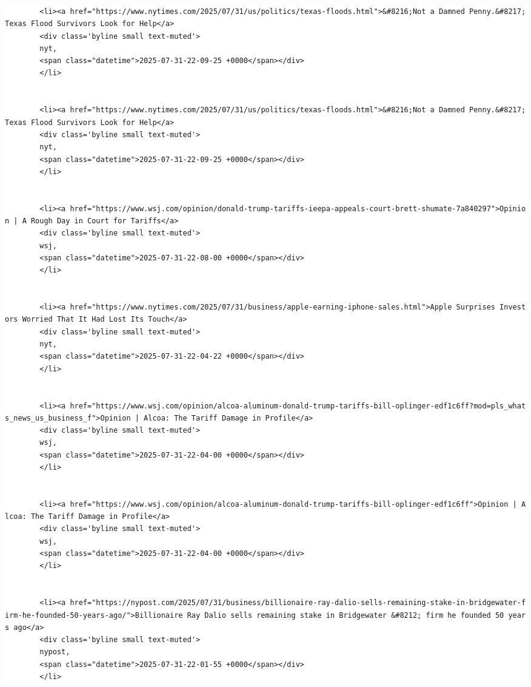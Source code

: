 
            <li><a href="https://www.nytimes.com/2025/07/31/us/politics/texas-floods.html">&#8216;Not a Damned Penny.&#8217; Texas Flood Survivors Look for Help</a>
            <div class='byline small text-muted'>
            nyt, 
            <span class="datetime">2025-07-31-22-09-25 +0000</span></div>
            </li>
        

            <li><a href="https://www.nytimes.com/2025/07/31/us/politics/texas-floods.html">&#8216;Not a Damned Penny.&#8217; Texas Flood Survivors Look for Help</a>
            <div class='byline small text-muted'>
            nyt, 
            <span class="datetime">2025-07-31-22-09-25 +0000</span></div>
            </li>
        

            <li><a href="https://www.wsj.com/opinion/donald-trump-tariffs-ieepa-appeals-court-brett-shumate-7a840297">Opinion | A Rough Day in Court for Tariffs</a>
            <div class='byline small text-muted'>
            wsj, 
            <span class="datetime">2025-07-31-22-08-00 +0000</span></div>
            </li>
        

            <li><a href="https://www.nytimes.com/2025/07/31/business/apple-earning-iphone-sales.html">Apple Surprises Investors Worried That It Had Lost Its Touch</a>
            <div class='byline small text-muted'>
            nyt, 
            <span class="datetime">2025-07-31-22-04-22 +0000</span></div>
            </li>
        

            <li><a href="https://www.wsj.com/opinion/alcoa-aluminum-donald-trump-tariffs-bill-oplinger-edf1c6ff?mod=pls_whats_news_us_business_f">Opinion | Alcoa: The Tariff Damage in Profile</a>
            <div class='byline small text-muted'>
            wsj, 
            <span class="datetime">2025-07-31-22-04-00 +0000</span></div>
            </li>
        

            <li><a href="https://www.wsj.com/opinion/alcoa-aluminum-donald-trump-tariffs-bill-oplinger-edf1c6ff">Opinion | Alcoa: The Tariff Damage in Profile</a>
            <div class='byline small text-muted'>
            wsj, 
            <span class="datetime">2025-07-31-22-04-00 +0000</span></div>
            </li>
        

            <li><a href="https://nypost.com/2025/07/31/business/billionaire-ray-dalio-sells-remaining-stake-in-bridgewater-firm-he-founded-50-years-ago/">Billionaire Ray Dalio sells remaining stake in Bridgewater &#8212; firm he founded 50 years ago</a>
            <div class='byline small text-muted'>
            nypost, 
            <span class="datetime">2025-07-31-22-01-55 +0000</span></div>
            </li>
        